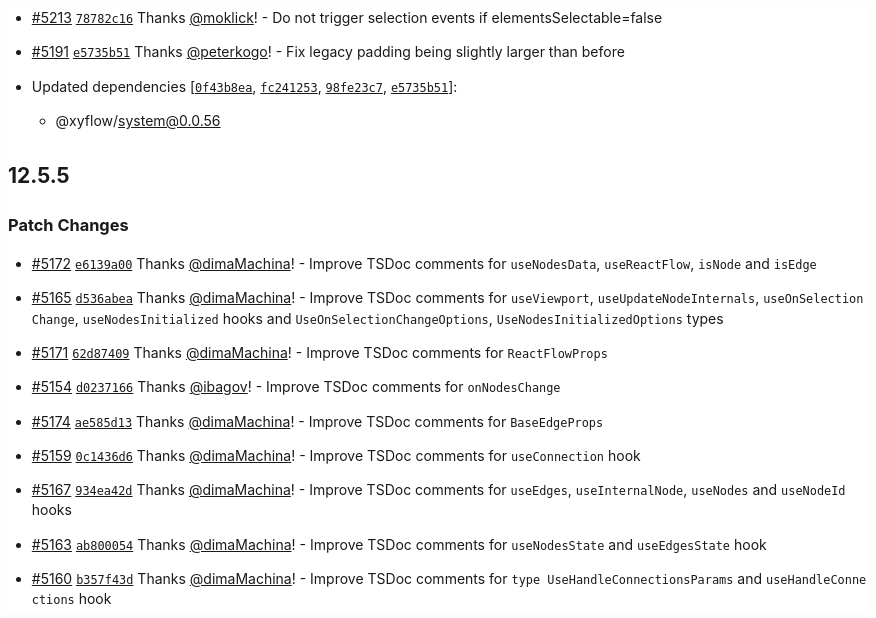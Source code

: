 - [#5213](https://github.com/xyflow/xyflow/pull/5213) [`78782c16`](https://github.com/xyflow/xyflow/commit/78782c1696323ee9be0d38bbd807bd3fde5f549d) Thanks [@moklick](https://github.com/moklick)! - Do not trigger selection events if elementsSelectable=false

- [#5191](https://github.com/xyflow/xyflow/pull/5191) [`e5735b51`](https://github.com/xyflow/xyflow/commit/e5735b514a54d86ba0ca7bd725e8bfead89fc08e) Thanks [@peterkogo](https://github.com/peterkogo)! - Fix legacy padding being slightly larger than before

- Updated dependencies [[`0f43b8ea`](https://github.com/xyflow/xyflow/commit/0f43b8ea45bd293e50e4a86d83868074bb323f13), [`fc241253`](https://github.com/xyflow/xyflow/commit/fc241253d5dba35f5febf411e77dbc5acb91d5d7), [`98fe23c7`](https://github.com/xyflow/xyflow/commit/98fe23c7c2b12972f1b7def866215ce82a86e2c0), [`e5735b51`](https://github.com/xyflow/xyflow/commit/e5735b514a54d86ba0ca7bd725e8bfead89fc08e)]:
  - @xyflow/system@0.0.56

## 12.5.5

### Patch Changes

- [#5172](https://github.com/xyflow/xyflow/pull/5172) [`e6139a00`](https://github.com/xyflow/xyflow/commit/e6139a00d4414ba2c1d3e500cdfa67d7e66e655a) Thanks [@dimaMachina](https://github.com/dimaMachina)! - Improve TSDoc comments for `useNodesData`, `useReactFlow`, `isNode` and `isEdge`

- [#5165](https://github.com/xyflow/xyflow/pull/5165) [`d536abea`](https://github.com/xyflow/xyflow/commit/d536abea9240bad7f5c1064efc0a4713ebef87d1) Thanks [@dimaMachina](https://github.com/dimaMachina)! - Improve TSDoc comments for `useViewport`, `useUpdateNodeInternals`, `useOnSelectionChange`, `useNodesInitialized` hooks and `UseOnSelectionChangeOptions`, `UseNodesInitializedOptions` types

- [#5171](https://github.com/xyflow/xyflow/pull/5171) [`62d87409`](https://github.com/xyflow/xyflow/commit/62d874097337a022bebe54b559834c0d582f435e) Thanks [@dimaMachina](https://github.com/dimaMachina)! - Improve TSDoc comments for `ReactFlowProps`

- [#5154](https://github.com/xyflow/xyflow/pull/5154) [`d0237166`](https://github.com/xyflow/xyflow/commit/d02371662669aab91cd2ac7c45b412491c3377bd) Thanks [@ibagov](https://github.com/ibagov)! - Improve TSDoc comments for `onNodesChange`

- [#5174](https://github.com/xyflow/xyflow/pull/5174) [`ae585d13`](https://github.com/xyflow/xyflow/commit/ae585d136e34c9e9ad9d45f75c059bc5367e73ae) Thanks [@dimaMachina](https://github.com/dimaMachina)! - Improve TSDoc comments for `BaseEdgeProps`

- [#5159](https://github.com/xyflow/xyflow/pull/5159) [`0c1436d6`](https://github.com/xyflow/xyflow/commit/0c1436d6a371240cfa0adecea573c44fd42df7b3) Thanks [@dimaMachina](https://github.com/dimaMachina)! - Improve TSDoc comments for `useConnection` hook

- [#5167](https://github.com/xyflow/xyflow/pull/5167) [`934ea42d`](https://github.com/xyflow/xyflow/commit/934ea42d9af6027a3164e1196a78140bdd05d347) Thanks [@dimaMachina](https://github.com/dimaMachina)! - Improve TSDoc comments for `useEdges`, `useInternalNode`, `useNodes` and `useNodeId` hooks

- [#5163](https://github.com/xyflow/xyflow/pull/5163) [`ab800054`](https://github.com/xyflow/xyflow/commit/ab800054a50c68f9c27dfad2b0d3833b782f4797) Thanks [@dimaMachina](https://github.com/dimaMachina)! - Improve TSDoc comments for `useNodesState` and `useEdgesState` hook

- [#5160](https://github.com/xyflow/xyflow/pull/5160) [`b357f43d`](https://github.com/xyflow/xyflow/commit/b357f43dfa262205059ac9714198196b4aaf8870) Thanks [@dimaMachina](https://github.com/dimaMachina)! - Improve TSDoc comments for `type UseHandleConnectionsParams` and `useHandleConnections` hook
